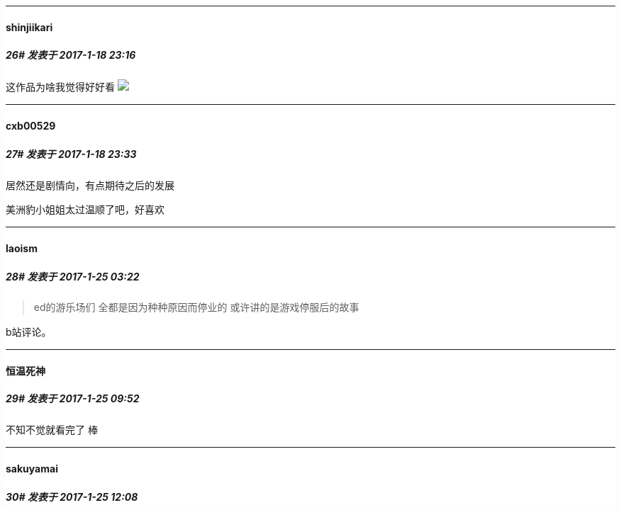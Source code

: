 

*****

####  shinjiikari  
##### 26#       发表于 2017-1-18 23:16




这作品为啥我觉得好好看 <img src="https://static.saraba1st.com/image/smiley/normal/029.gif" referrerpolicy="no-referrer">







*****

####  cxb00529  
##### 27#       发表于 2017-1-18 23:33




居然还是剧情向，有点期待之后的发展

美洲豹小姐姐太过温顺了吧，好喜欢







*****

####  laoism  
##### 28#       发表于 2017-1-25 03:22



<blockquote>ed的游乐场们 全都是因为种种原因而停业的 或许讲的是游戏停服后的故事</blockquote>b站评论。







*****

####  恒温死神  
##### 29#       发表于 2017-1-25 09:52




不知不觉就看完了 棒







*****

####  sakuyamai  
##### 30#       发表于 2017-1-25 12:08
